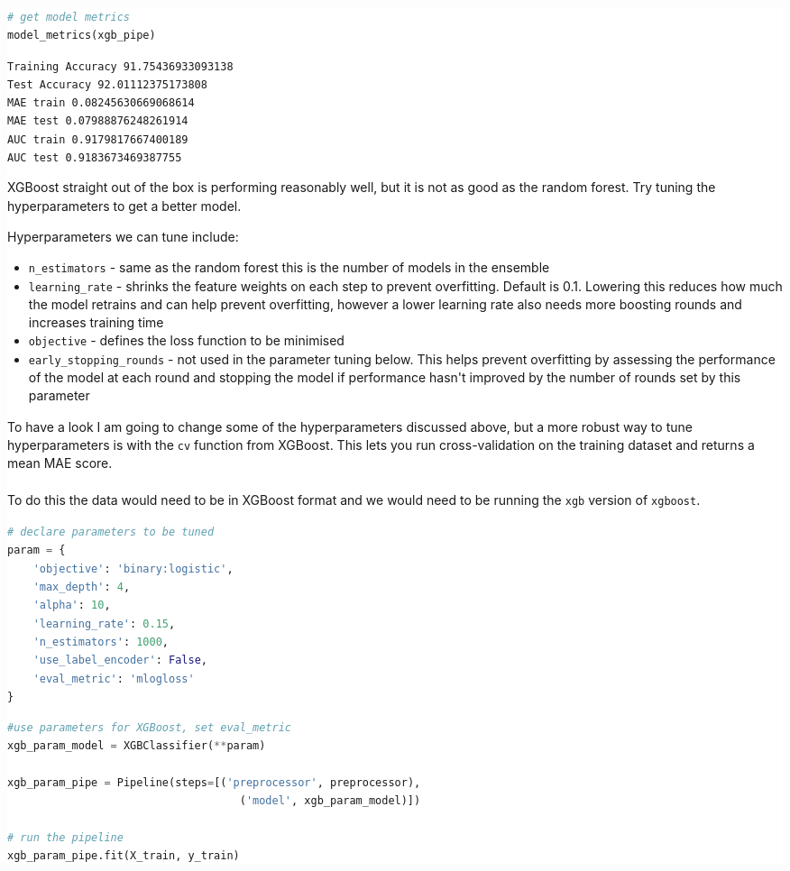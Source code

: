 


```python
# get model metrics
model_metrics(xgb_pipe)
```

    Training Accuracy 91.75436933093138
    Test Accuracy 92.01112375173808
    MAE train 0.08245630669068614
    MAE test 0.07988876248261914
    AUC train 0.9179817667400189
    AUC test 0.9183673469387755


XGBoost straight out of the box is performing reasonably well, but it is not as good as the random forest. Try tuning the hyperparameters to get a better model.

Hyperparameters we can tune include:

* `n_estimators` - same as the random forest this is the number of models in the ensemble
* `learning_rate` - shrinks the feature weights on each step to prevent overfitting. Default is 0.1. Lowering this reduces how much the model retrains and can help prevent overfitting, however a lower learning rate also needs more boosting rounds and increases training time
* `objective` -  defines the loss function to be minimised
* `early_stopping_rounds` - not used in the parameter tuning below. This helps prevent overfitting by assessing the performance of the model at each round and stopping the model if performance hasn't improved by the number of rounds set by this parameter

To have a look I am going to change some of the hyperparameters discussed above, but a more robust way to tune hyperparameters is with the `cv` function from XGBoost. This lets you run cross-validation on the training dataset and returns a mean MAE score.<br /><br />
To do this the data would need to be in XGBoost format and we would need to be running the `xgb` version of `xgboost`.


```python
# declare parameters to be tuned
param = {
    'objective': 'binary:logistic',
    'max_depth': 4,
    'alpha': 10,
    'learning_rate': 0.15,
    'n_estimators': 1000,
    'use_label_encoder': False,
    'eval_metric': 'mlogloss'
}
```


```python
#use parameters for XGBoost, set eval_metric
xgb_param_model = XGBClassifier(**param)

xgb_param_pipe = Pipeline(steps=[('preprocessor', preprocessor),
                                    ('model', xgb_param_model)])

# run the pipeline
xgb_param_pipe.fit(X_train, y_train)
```
